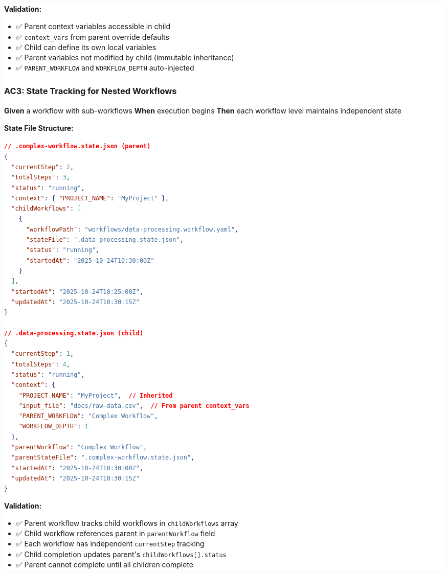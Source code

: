 **Validation:**
- ✅ Parent context variables accessible in child
- ✅ `context_vars` from parent override defaults
- ✅ Child can define its own local variables
- ✅ Parent variables not modified by child (immutable inheritance)
- ✅ `PARENT_WORKFLOW` and `WORKFLOW_DEPTH` auto-injected

### AC3: State Tracking for Nested Workflows

**Given** a workflow with sub-workflows
**When** execution begins
**Then** each workflow level maintains independent state

**State File Structure:**
```json
// .complex-workflow.state.json (parent)
{
  "currentStep": 2,
  "totalSteps": 3,
  "status": "running",
  "context": { "PROJECT_NAME": "MyProject" },
  "childWorkflows": [
    {
      "workflowPath": "workflows/data-processing.workflow.yaml",
      "stateFile": ".data-processing.state.json",
      "status": "running",
      "startedAt": "2025-10-24T10:30:00Z"
    }
  ],
  "startedAt": "2025-10-24T10:25:00Z",
  "updatedAt": "2025-10-24T10:30:15Z"
}

// .data-processing.state.json (child)
{
  "currentStep": 1,
  "totalSteps": 4,
  "status": "running",
  "context": {
    "PROJECT_NAME": "MyProject",  // Inherited
    "input_file": "docs/raw-data.csv",  // From parent context_vars
    "PARENT_WORKFLOW": "Complex Workflow",
    "WORKFLOW_DEPTH": 1
  },
  "parentWorkflow": "Complex Workflow",
  "parentStateFile": ".complex-workflow.state.json",
  "startedAt": "2025-10-24T10:30:00Z",
  "updatedAt": "2025-10-24T10:30:15Z"
}
```

**Validation:**
- ✅ Parent workflow tracks child workflows in `childWorkflows` array
- ✅ Child workflow references parent in `parentWorkflow` field
- ✅ Each workflow has independent `currentStep` tracking
- ✅ Child completion updates parent's `childWorkflows[].status`
- ✅ Parent cannot complete until all children complete
